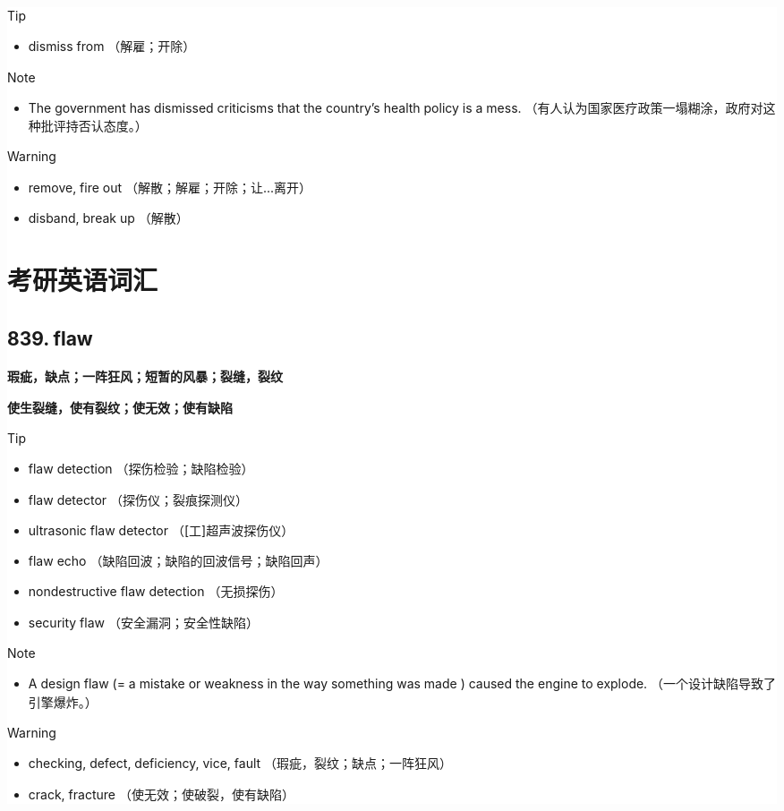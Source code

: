 > [!TIP]
>
> - dismiss from （解雇；开除）
>

> [!NOTE]
>
> - The government has dismissed criticisms that the country’s health policy is a mess. （有人认为国家医疗政策一塌糊涂，政府对这种批评持否认态度。）
>

> [!WARNING]
>
> - remove, fire out （解散；解雇；开除；让...离开）
>
> - disband, break up （解散）
>

# 考研英语词汇

## 839. flaw

**瑕疵，缺点；一阵狂风；短暂的风暴；裂缝，裂纹**

**使生裂缝，使有裂纹；使无效；使有缺陷**

> [!TIP]
>
> - flaw detection （探伤检验；缺陷检验）
>
> - flaw detector （探伤仪；裂痕探测仪）
>
> - ultrasonic flaw detector （[工]超声波探伤仪）
>
> - flaw echo （缺陷回波；缺陷的回波信号；缺陷回声）
>
> - nondestructive flaw detection （无损探伤）
>
> - security flaw （安全漏洞；安全性缺陷）
>

> [!NOTE]
>
> - A design flaw (= a mistake or weakness in the way something was made ) caused the engine to explode. （一个设计缺陷导致了引擎爆炸。）
>

> [!WARNING]
>
> - checking, defect, deficiency, vice, fault （瑕疵，裂纹；缺点；一阵狂风）
>
> - crack, fracture （使无效；使破裂，使有缺陷）
>
